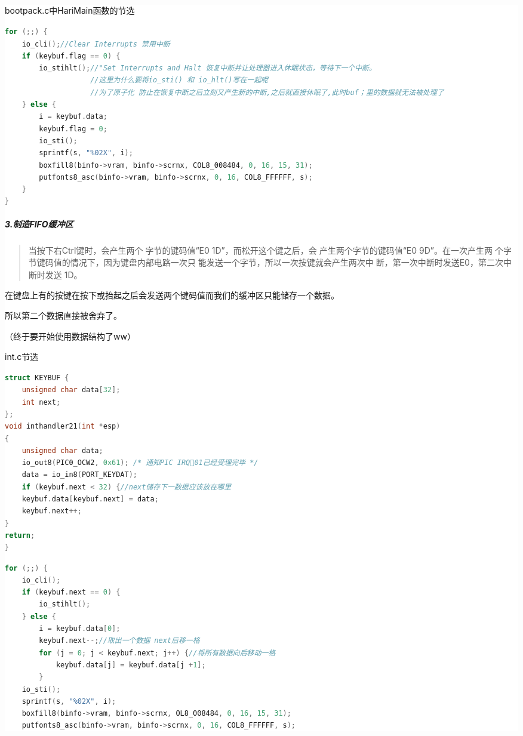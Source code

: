 bootpack.c中HariMain函数的节选

```c
for (;;) {
    io_cli();//Clear Interrupts 禁用中断
    if (keybuf.flag == 0) {
    	io_stihlt();//"Set Interrupts and Halt 恢复中断并让处理器进入休眠状态，等待下一个中断。
        			//这里为什么要将io_sti() 和 io_hlt()写在一起呢
        			//为了原子化 防止在恢复中断之后立刻又产生新的中断,之后就直接休眠了,此时buf；里的数据就无法被处理了
    } else {
        i = keybuf.data;
        keybuf.flag = 0;
        io_sti();
        sprintf(s, "%02X", i);
        boxfill8(binfo->vram, binfo->scrnx, COL8_008484, 0, 16, 15, 31);
        putfonts8_asc(binfo->vram, binfo->scrnx, 0, 16, COL8_FFFFFF, s);
    }
}
```

##### 3.制造FIFO缓冲区

> 当按下右Ctrl键时，会产生两个 字节的键码值“E0 1D”，而松开这个键之后，会 产生两个字节的键码值“E0 9D”。在一次产生两 个字节键码值的情况下，因为键盘内部电路一次只 能发送一个字节，所以一次按键就会产生两次中 断，第一次中断时发送E0，第二次中断时发送 1D。

在键盘上有的按键在按下或抬起之后会发送两个键码值而我们的缓冲区只能储存一个数据。

所以第二个数据直接被舍弃了。



（终于要开始使用数据结构了ww）

int.c节选

```c
struct KEYBUF {
    unsigned char data[32];
    int next;
};
void inthandler21(int *esp)
{
    unsigned char data;
    io_out8(PIC0_OCW2, 0x61); /* 通知PIC IRQ01已经受理完毕 */
    data = io_in8(PORT_KEYDAT);
    if (keybuf.next < 32) {//next储存下一数据应该放在哪里
    keybuf.data[keybuf.next] = data;
    keybuf.next++;
}
return;
}

```

```c
for (;;) {
    io_cli();
    if (keybuf.next == 0) {
    	io_stihlt();
    } else {
    	i = keybuf.data[0];
    	keybuf.next--;//取出一个数据 next后移一格
    	for (j = 0; j < keybuf.next; j++) {//将所有数据向后移动一格
   	 		keybuf.data[j] = keybuf.data[j +1];
		}
    io_sti();
    sprintf(s, "%02X", i);
    boxfill8(binfo->vram, binfo->scrnx, OL8_008484, 0, 16, 15, 31);
    putfonts8_asc(binfo->vram, binfo->scrnx, 0, 16, COL8_FFFFFF, s);
```